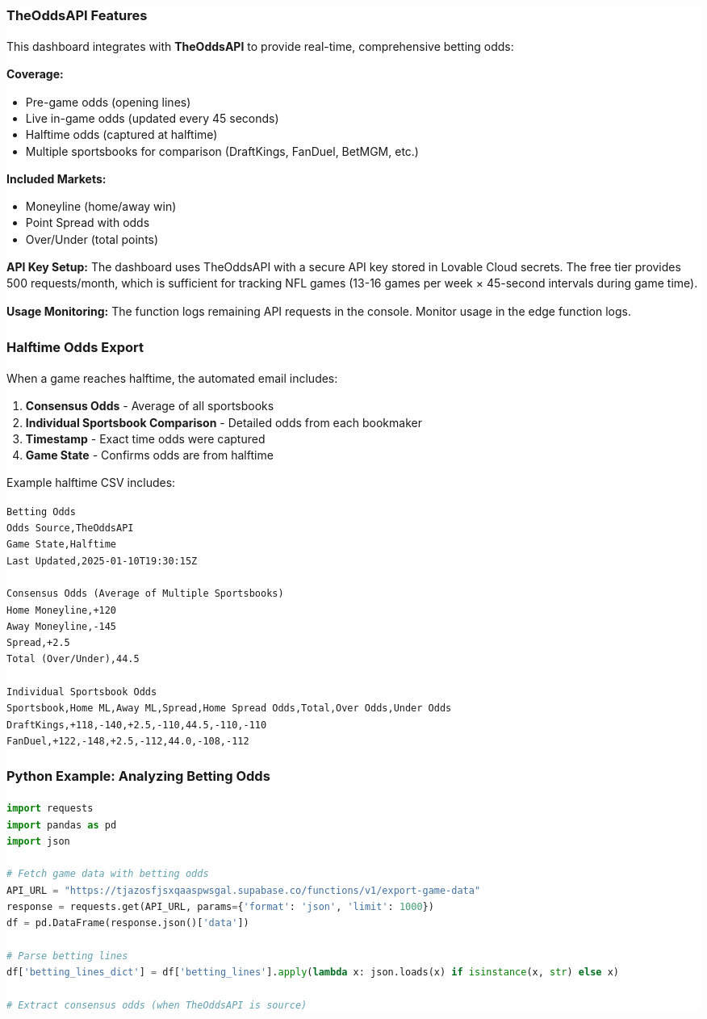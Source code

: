 ### TheOddsAPI Features
This dashboard integrates with **TheOddsAPI** to provide real-time, comprehensive betting odds:

**Coverage:**
- Pre-game odds (opening lines)
- Live in-game odds (updated every 45 seconds)
- Halftime odds (captured at halftime)
- Multiple sportsbooks for comparison (DraftKings, FanDuel, BetMGM, etc.)

**Included Markets:**
- Moneyline (home/away win)
- Point Spread with odds
- Over/Under (total points)

**API Key Setup:**
The dashboard uses TheOddsAPI with a secure API key stored in Lovable Cloud secrets. The free tier provides 500 requests/month, which is sufficient for tracking NFL games (13-16 games per week × 45-second intervals during game time).

**Usage Monitoring:**
The function logs remaining API requests in the console. Monitor usage in the edge function logs.

### Halftime Odds Export

When a game reaches halftime, the automated email includes:

1. **Consensus Odds** - Average of all sportsbooks
2. **Individual Sportsbook Comparison** - Detailed odds from each bookmaker
3. **Timestamp** - Exact time odds were captured
4. **Game State** - Confirms odds are from halftime

Example halftime CSV includes:
```
Betting Odds
Odds Source,TheOddsAPI
Game State,Halftime
Last Updated,2025-01-10T19:30:15Z

Consensus Odds (Average of Multiple Sportsbooks)
Home Moneyline,+120
Away Moneyline,-145
Spread,+2.5
Total (Over/Under),44.5

Individual Sportsbook Odds
Sportsbook,Home ML,Away ML,Spread,Home Spread Odds,Total,Over Odds,Under Odds
DraftKings,+118,-140,+2.5,-110,44.5,-110,-110
FanDuel,+122,-148,+2.5,-112,44.0,-108,-112
```

### Python Example: Analyzing Betting Odds

```python
import requests
import pandas as pd
import json

# Fetch game data with betting odds
API_URL = "https://tjazosfjsxqaaspwsgal.supabase.co/functions/v1/export-game-data"
response = requests.get(API_URL, params={'format': 'json', 'limit': 1000})
df = pd.DataFrame(response.json()['data'])

# Parse betting lines
df['betting_lines_dict'] = df['betting_lines'].apply(lambda x: json.loads(x) if isinstance(x, str) else x)

# Extract consensus odds (when TheOddsAPI is source)
```